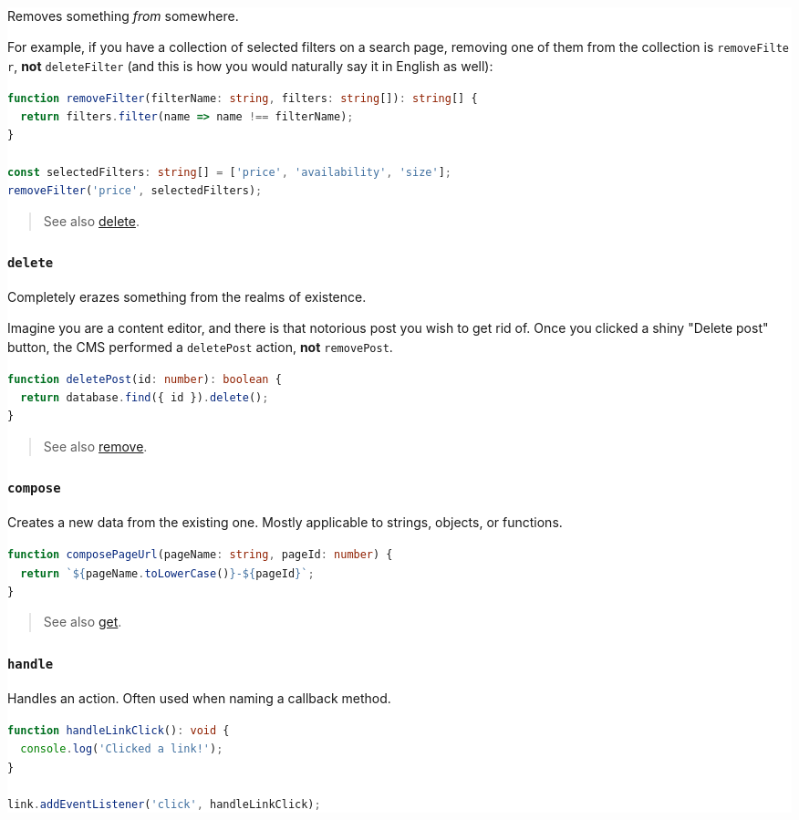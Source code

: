 Removes something _from_ somewhere.

For example, if you have a collection of selected filters on a search page, removing one of them from the collection is `removeFilter`, **not** `deleteFilter` (and this is how you would naturally say it in English as well):

```ts
function removeFilter(filterName: string, filters: string[]): string[] {
  return filters.filter(name => name !== filterName);
}

const selectedFilters: string[] = ['price', 'availability', 'size'];
removeFilter('price', selectedFilters);
```

> See also [delete](#delete).

### `delete`

Completely erazes something from the realms of existence.

Imagine you are a content editor, and there is that notorious post you wish to get rid of. Once you clicked a shiny "Delete post" button, the CMS performed a `deletePost` action, **not** `removePost`.

```ts
function deletePost(id: number): boolean {
  return database.find({ id }).delete();
}
```

> See also [remove](#remove).

### `compose`

Creates a new data from the existing one. Mostly applicable to strings, objects, or functions.

```ts
function composePageUrl(pageName: string, pageId: number) {
  return `${pageName.toLowerCase()}-${pageId}`;
}
```

> See also [get](#get).

### `handle`

Handles an action. Often used when naming a callback method.

```ts
function handleLinkClick(): void {
  console.log('Clicked a link!');
}

link.addEventListener('click', handleLinkClick);
```
